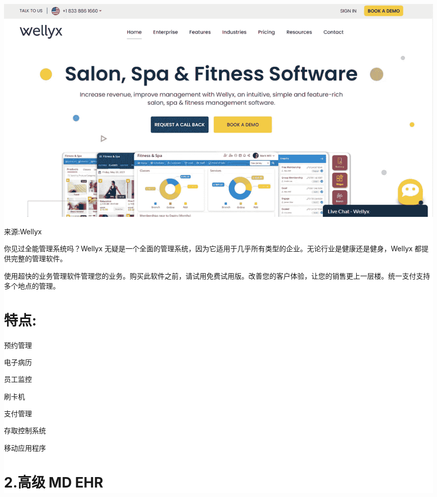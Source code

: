 [![](img/ce6f839c793715bbe25b125eeb9f9c46.png)](https://wellyx.com/)

来源:Wellyx

你见过全能管理系统吗？Wellyx 无疑是一个全面的管理系统，因为它适用于几乎所有类型的企业。无论行业是健康还是健身，Wellyx 都提供完整的管理软件。

使用超快的业务管理软件管理您的业务。购买此软件之前，请试用免费试用版。改善您的客户体验，让您的销售更上一层楼。统一支付支持多个地点的管理。

# 特点:

预约管理

电子病历

员工监控

刷卡机

支付管理

存取控制系统

移动应用程序

# 2.高级 MD EHR
